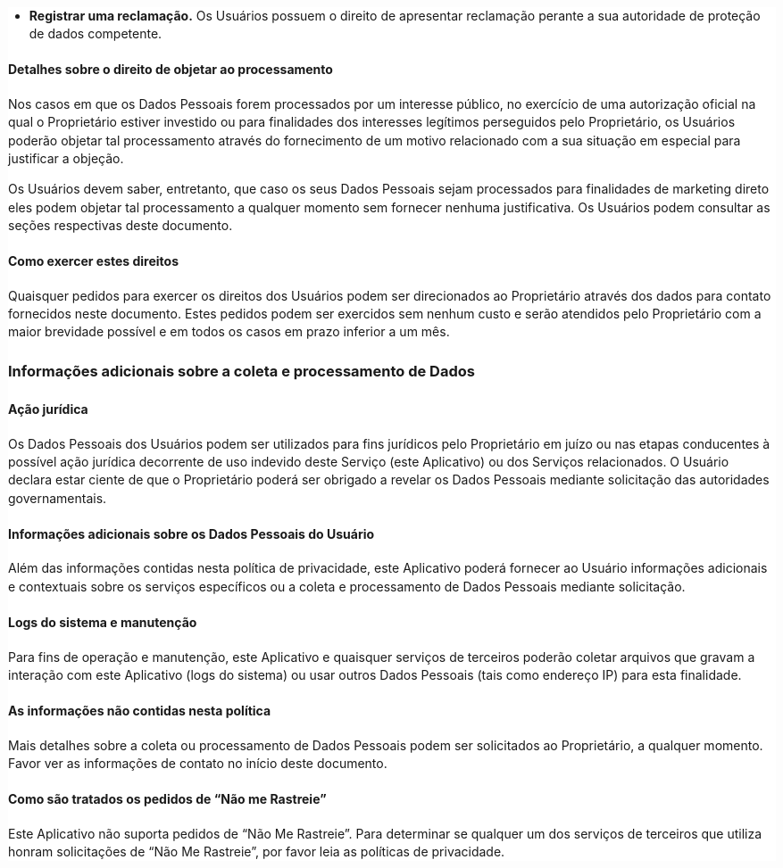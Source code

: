 - <strong>Registrar uma reclamação.</strong> Os Usuários possuem o direito de apresentar reclamação perante a sua autoridade de proteção de dados competente.

#### Detalhes sobre o direito de objetar ao processamento

Nos casos em que os Dados Pessoais forem processados por um interesse público, no exercício de uma autorização oficial na qual o Proprietário estiver investido ou para finalidades dos interesses legítimos perseguidos pelo Proprietário, os Usuários poderão objetar tal processamento através do fornecimento de um motivo relacionado com a sua situação em especial para justificar a objeção.

Os Usuários devem saber, entretanto, que caso os seus Dados Pessoais sejam processados para finalidades de marketing direto eles podem objetar tal processamento a qualquer momento sem fornecer nenhuma justificativa. Os Usuários podem consultar as seções respectivas deste documento.

#### Como exercer estes direitos

Quaisquer pedidos para exercer os direitos dos Usuários podem ser direcionados ao Proprietário através dos dados para contato fornecidos neste documento. Estes pedidos podem ser exercidos sem nenhum custo e serão atendidos pelo Proprietário com a maior brevidade possível e em todos os casos em prazo inferior a um mês.

### Informações adicionais sobre a coleta e processamento de Dados

#### Ação jurídica

Os Dados Pessoais dos Usuários podem ser utilizados para fins jurídicos pelo Proprietário em juízo ou nas etapas conducentes à possível ação jurídica decorrente de uso indevido deste Serviço (este Aplicativo) ou dos Serviços relacionados.
O Usuário declara estar ciente de que o Proprietário poderá ser obrigado a revelar os Dados Pessoais mediante solicitação das autoridades governamentais.

#### Informações adicionais sobre os Dados Pessoais do Usuário

Além das informações contidas nesta política de privacidade, este Aplicativo poderá fornecer ao Usuário informações adicionais e contextuais sobre os serviços específicos ou a coleta e processamento de Dados Pessoais mediante solicitação.

#### Logs do sistema e manutenção

Para fins de operação e manutenção, este Aplicativo e quaisquer serviços de terceiros poderão coletar arquivos que gravam a interação com este Aplicativo (logs do sistema) ou usar outros Dados Pessoais (tais como endereço IP) para esta finalidade.

#### As informações não contidas nesta política

Mais detalhes sobre a coleta ou processamento de Dados Pessoais podem ser solicitados ao Proprietário, a qualquer momento. Favor ver as informações de contato no início deste documento.

#### Como são tratados os pedidos de “Não me Rastreie”

Este Aplicativo não suporta pedidos de “Não Me Rastreie”.
Para determinar se qualquer um dos serviços de terceiros que utiliza honram solicitações de “Não Me Rastreie”, por favor leia as políticas de privacidade.
